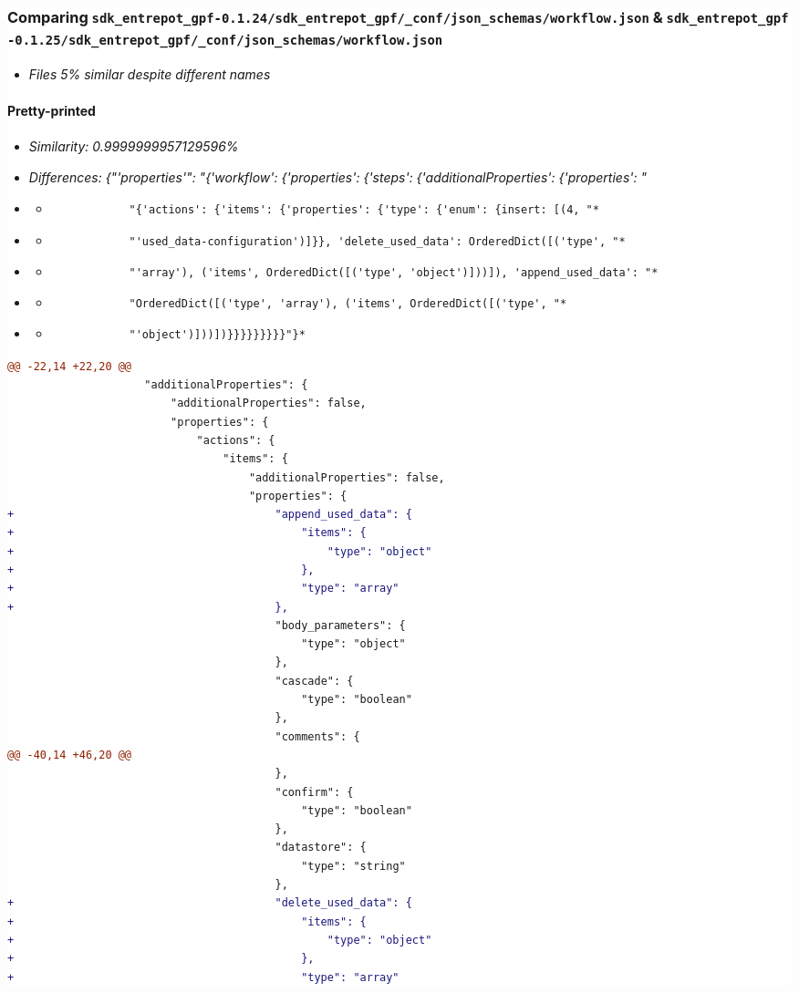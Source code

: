 ### Comparing `sdk_entrepot_gpf-0.1.24/sdk_entrepot_gpf/_conf/json_schemas/workflow.json` & `sdk_entrepot_gpf-0.1.25/sdk_entrepot_gpf/_conf/json_schemas/workflow.json`

 * *Files 5% similar despite different names*

#### Pretty-printed

 * *Similarity: 0.9999999957129596%*

 * *Differences: {"'properties'": "{'workflow': {'properties': {'steps': {'additionalProperties': {'properties': "*

 * *                 "{'actions': {'items': {'properties': {'type': {'enum': {insert: [(4, "*

 * *                 "'used_data-configuration')]}}, 'delete_used_data': OrderedDict([('type', "*

 * *                 "'array'), ('items', OrderedDict([('type', 'object')]))]), 'append_used_data': "*

 * *                 "OrderedDict([('type', 'array'), ('items', OrderedDict([('type', "*

 * *                 "'object')]))])}}}}}}}}}"}*

```diff
@@ -22,14 +22,20 @@
                     "additionalProperties": {
                         "additionalProperties": false,
                         "properties": {
                             "actions": {
                                 "items": {
                                     "additionalProperties": false,
                                     "properties": {
+                                        "append_used_data": {
+                                            "items": {
+                                                "type": "object"
+                                            },
+                                            "type": "array"
+                                        },
                                         "body_parameters": {
                                             "type": "object"
                                         },
                                         "cascade": {
                                             "type": "boolean"
                                         },
                                         "comments": {
@@ -40,14 +46,20 @@
                                         },
                                         "confirm": {
                                             "type": "boolean"
                                         },
                                         "datastore": {
                                             "type": "string"
                                         },
+                                        "delete_used_data": {
+                                            "items": {
+                                                "type": "object"
+                                            },
+                                            "type": "array"
